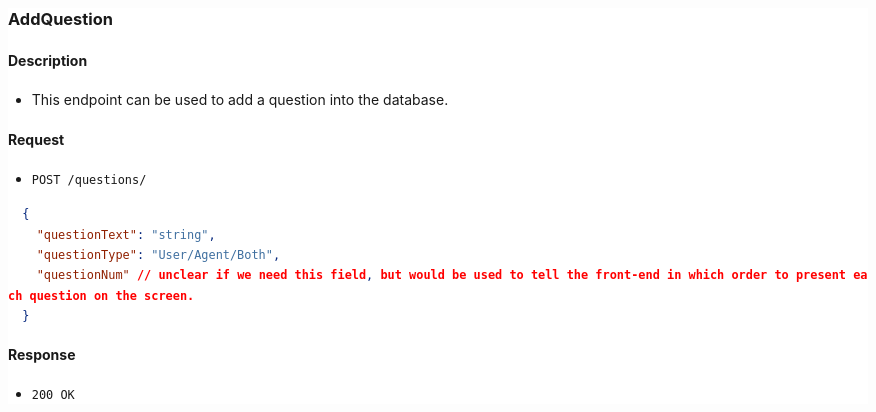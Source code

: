 ### AddQuestion

#### Description

- This endpoint can be used to add a question into the database.

#### Request

- `POST /questions/`
```json
  {
    "questionText": "string",
    "questionType": "User/Agent/Both",
    "questionNum" // unclear if we need this field, but would be used to tell the front-end in which order to present each question on the screen.
  }
```

#### Response

- `200 OK`